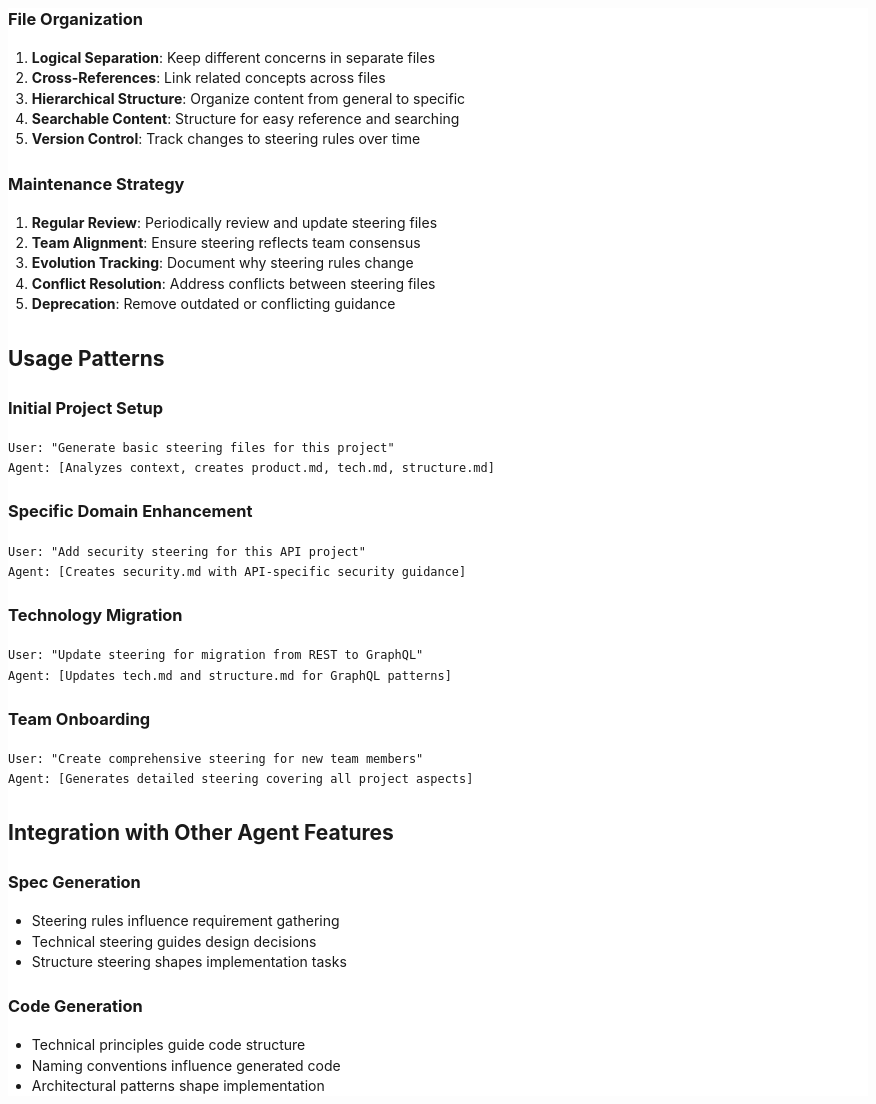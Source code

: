### File Organization
1. **Logical Separation**: Keep different concerns in separate files
2. **Cross-References**: Link related concepts across files
3. **Hierarchical Structure**: Organize content from general to specific
4. **Searchable Content**: Structure for easy reference and searching
5. **Version Control**: Track changes to steering rules over time

### Maintenance Strategy
1. **Regular Review**: Periodically review and update steering files
2. **Team Alignment**: Ensure steering reflects team consensus
3. **Evolution Tracking**: Document why steering rules change
4. **Conflict Resolution**: Address conflicts between steering files
5. **Deprecation**: Remove outdated or conflicting guidance

## Usage Patterns

### Initial Project Setup
```
User: "Generate basic steering files for this project"
Agent: [Analyzes context, creates product.md, tech.md, structure.md]
```

### Specific Domain Enhancement
```
User: "Add security steering for this API project"
Agent: [Creates security.md with API-specific security guidance]
```

### Technology Migration
```
User: "Update steering for migration from REST to GraphQL"
Agent: [Updates tech.md and structure.md for GraphQL patterns]
```

### Team Onboarding
```
User: "Create comprehensive steering for new team members"
Agent: [Generates detailed steering covering all project aspects]
```

## Integration with Other Agent Features

### Spec Generation
- Steering rules influence requirement gathering
- Technical steering guides design decisions
- Structure steering shapes implementation tasks

### Code Generation
- Technical principles guide code structure
- Naming conventions influence generated code
- Architectural patterns shape implementation
